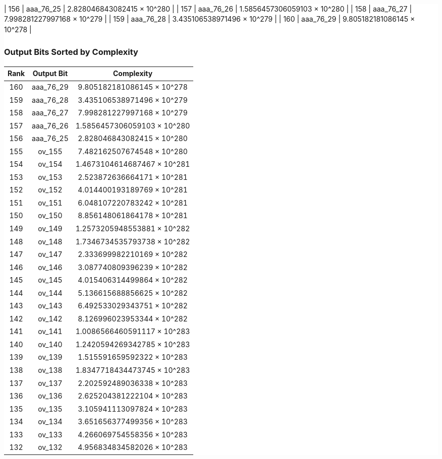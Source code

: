 | 156 | aaa_76_25 | 2.828046843082415 × 10^280 |
| 157 | aaa_76_26 | 1.5856457306059103 × 10^280 |
| 158 | aaa_76_27 | 7.998281227997168 × 10^279 |
| 159 | aaa_76_28 | 3.435106538971496 × 10^279 |
| 160 | aaa_76_29 | 9.805182181086145 × 10^278 |

### Output Bits Sorted by Complexity

| Rank | Output Bit | Complexity |
|:----:|:----------:|:----------:|
| 160 | aaa_76_29 | 9.805182181086145 × 10^278 |
| 159 | aaa_76_28 | 3.435106538971496 × 10^279 |
| 158 | aaa_76_27 | 7.998281227997168 × 10^279 |
| 157 | aaa_76_26 | 1.5856457306059103 × 10^280 |
| 156 | aaa_76_25 | 2.828046843082415 × 10^280 |
| 155 | ov_155 | 7.482162507674548 × 10^280 |
| 154 | ov_154 | 1.4673104614687467 × 10^281 |
| 153 | ov_153 | 2.523872636664171 × 10^281 |
| 152 | ov_152 | 4.014400193189769 × 10^281 |
| 151 | ov_151 | 6.048107220783242 × 10^281 |
| 150 | ov_150 | 8.856148061864178 × 10^281 |
| 149 | ov_149 | 1.2573205948553881 × 10^282 |
| 148 | ov_148 | 1.7346734535793738 × 10^282 |
| 147 | ov_147 | 2.333699982210169 × 10^282 |
| 146 | ov_146 | 3.087740809396239 × 10^282 |
| 145 | ov_145 | 4.015406314499864 × 10^282 |
| 144 | ov_144 | 5.136615688856625 × 10^282 |
| 143 | ov_143 | 6.492533029343751 × 10^282 |
| 142 | ov_142 | 8.126996023953344 × 10^282 |
| 141 | ov_141 | 1.0086566460591117 × 10^283 |
| 140 | ov_140 | 1.2420594269342785 × 10^283 |
| 139 | ov_139 | 1.515591659592322 × 10^283 |
| 138 | ov_138 | 1.8347718434473745 × 10^283 |
| 137 | ov_137 | 2.202592489036338 × 10^283 |
| 136 | ov_136 | 2.625204381222104 × 10^283 |
| 135 | ov_135 | 3.105941113097824 × 10^283 |
| 134 | ov_134 | 3.651656377499356 × 10^283 |
| 133 | ov_133 | 4.266069754558356 × 10^283 |
| 132 | ov_132 | 4.956834834582026 × 10^283 |